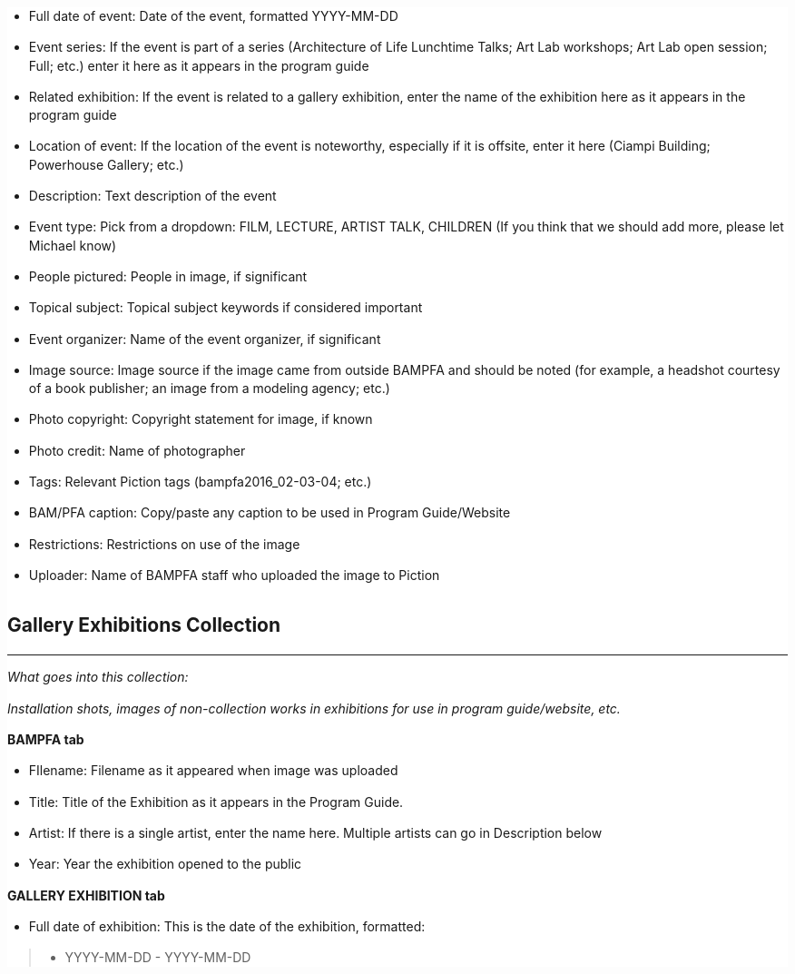 * Full date of event: Date of the event, formatted YYYY-MM-DD

* Event series: If the event is part of a series (Architecture of Life Lunchtime Talks; Art Lab workshops; Art Lab open session; Full; etc.) enter it here as it appears in the program guide

* Related exhibition: If the event is related to a gallery exhibition, enter the name of the exhibition here as it appears in the program guide

* Location of event: If the location of the event is noteworthy, especially if it is offsite, enter it here (Ciampi Building; Powerhouse Gallery; etc.)

* Description: Text description of the event

* Event type: Pick from a dropdown: FILM, LECTURE, ARTIST TALK, CHILDREN (If you think that we should add more, please let Michael know)

* People pictured: People in image, if significant

* Topical subject: Topical subject keywords if considered important

* Event organizer: Name of the event organizer, if significant

* Image source: Image source if the image came from outside BAMPFA and should be noted (for example, a headshot courtesy of a book publisher; an image from a modeling agency; etc.)

* Photo copyright: Copyright statement for image, if known

* Photo credit: Name of photographer 

* Tags: Relevant Piction tags (bampfa2016_02-03-04; etc.)

* BAM/PFA caption: Copy/paste any caption to be used in Program Guide/Website

* Restrictions: Restrictions on use of the image

* Uploader: Name of BAMPFA staff who uploaded the image to Piction

## Gallery Exhibitions Collection
---

*What goes into this collection:*

*Installation shots, images of non-collection works in exhibitions for use in program guide/website, etc.*

**BAMPFA tab**

* FIlename: Filename as it appeared when image was uploaded

* Title: Title of the Exhibition as it appears in the Program Guide.

* Artist: If there is a single artist, enter the name here. Multiple artists can go in Description below

* Year: Year the exhibition opened to the public

**GALLERY EXHIBITION tab**

* Full date of exhibition: This is the date of the exhibition, formatted:

> *  YYYY-MM-DD - YYYY-MM-DD
